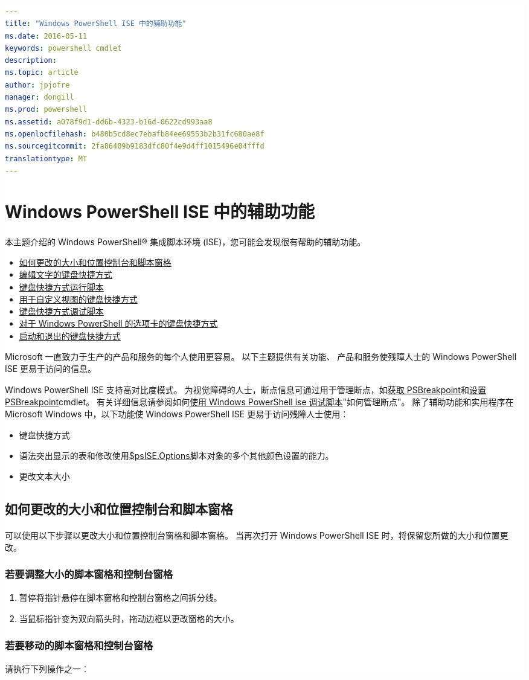 ```yaml
---
title: "Windows PowerShell ISE 中的辅助功能"
ms.date: 2016-05-11
keywords: powershell cmdlet
description: 
ms.topic: article
author: jpjofre
manager: dongill
ms.prod: powershell
ms.assetid: a078f9d1-dd6b-4323-b16d-0622cd993aa8
ms.openlocfilehash: b480b5cd8ec7ebafb84ee69553b2b31fc680ae8f
ms.sourcegitcommit: 2fa86409b9183dfc80f4e9d4ff1015496e04fffd
translationtype: MT
---
```

# Windows PowerShell ISE 中的辅助功能
本主题介绍的 Windows PowerShell® 集成脚本环境 (ISE)，您可能会发现很有帮助的辅助功能。

* [如何更改的大小和位置控制台和脚本窗格](#bkmk_1)
* [编辑文字的键盘快捷方式](#bkmk_2)
* [键盘快捷方式运行脚本](#bkmk_3)
* [用于自定义视图的键盘快捷方式](#bkmk_4)
* [键盘快捷方式调试脚本](#bkmk_5)
* [对于 Windows PowerShell 的选项卡的键盘快捷方式](#bkmk_6)
* [启动和退出的键盘快捷方式](#bkmk_7)

Microsoft 一直致力于生产的产品和服务的每个人使用更容易。 以下主题提供有关功能、 产品和服务使残障人士的 Windows PowerShell ISE 更易于访问的信息。

Windows PowerShell ISE 支持高对比度模式。 为视觉障碍的人士，断点信息可通过用于管理断点，如[获取 PSBreakpoint](https://technet.microsoft.com/en-us/library/0bf48936-00ab-411c-b5e0-9b10a812a3c6)和[设置 PSBreakpoint](https://technet.microsoft.com/en-us/library/6afd5d2c-a285-4796-8607-3cbf49471420)cmdlet。 有关详细信息请参阅如何[使用 Windows PowerShell ise 调试脚本](../core-powershell/ise/How-to-Debug-Scripts-in-Windows-PowerShell-ISE.md#bkmk_1)"如何管理断点"。 除了辅助功能和实用程序在 Microsoft Windows 中，以下功能使 Windows PowerShell ISE 更易于访问残障人士使用︰

-   键盘快捷方式

-   语法突出显示的表和修改使用[$psISE.Options](https://technet.microsoft.com/en-us/library/75e2a76f-f3d1-490b-ad5d-e3829946aabb)脚本对象的多个其他颜色设置的能力。

-   更改文本大小

## <a name="bkmk_1"></a>如何更改的大小和位置控制台和脚本窗格
可以使用以下步骤以更改大小和位置控制台窗格和脚本窗格。 当再次打开 Windows PowerShell ISE 时，将保留您所做的大小和位置更改。

### 若要调整大小的脚本窗格和控制台窗格

1.  暂停将指针悬停在脚本窗格和控制台窗格之间拆分线。

2.  当鼠标指针变为双向箭头时，拖动边框以更改窗格的大小。

### 若要移动的脚本窗格和控制台窗格
请执行下列操作之一︰
